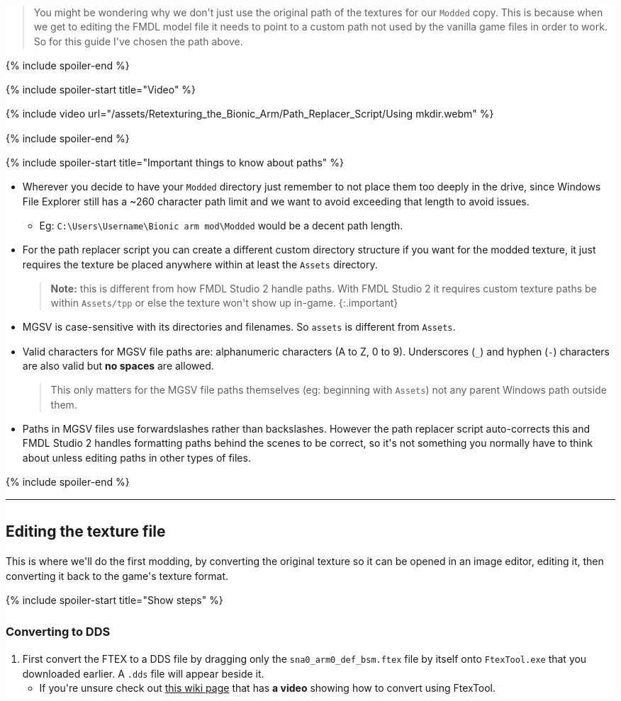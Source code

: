 > You might be wondering why we don't just use the original path of the textures for our `Modded` copy. This is because when we get to editing the FMDL model file it needs to point to a custom path not used by the vanilla game files in order to work. So for this guide I've chosen the path above.

{% include spoiler-end %}

{% include spoiler-start title="Video" %}

{% include video url="/assets/Retexturing_the_Bionic_Arm/Path_Replacer_Script/Using mkdir.webm" %}

{% include spoiler-end %}

{% include spoiler-start title="Important things to know about paths" %}

- Wherever you decide to have your `Modded` directory just remember to not place them too deeply in the drive, since Windows File Explorer still has a ~260 character path limit and we want to avoid exceeding that length to avoid issues.
    
    - Eg: `C:\Users\Username\Bionic arm mod\Modded` would be a decent path length.

- For the path replacer script you can create a different custom directory structure if you want for the modded texture, it just requires the texture be placed anywhere within at least the `Assets` directory.
    
    > **Note:** this is different from how FMDL Studio 2 handle paths. With FMDL Studio 2 it requires custom texture paths be within `Assets/tpp` or else the texture won't show up in-game.
    {:.important}

- MGSV is case-sensitive with its directories and filenames. So `assets` is different from `Assets`.

- Valid characters for MGSV file paths are: alphanumeric characters (A to Z, 0 to 9). Underscores (`_`) and hyphen (`-`) characters are also valid but **no spaces** are allowed.
    
    > This only matters for the MGSV file paths themselves (eg: beginning with `Assets`) not any parent Windows path outside them.

- Paths in MGSV files use forwardslashes rather than backslashes. However the path replacer script auto-corrects this and FMDL Studio 2 handles formatting paths behind the scenes to be correct, so it's not something you normally have to think about unless editing paths in other types of files.

{% include spoiler-end %}

---

## Editing the texture file

This is where we'll do the first modding, by converting the original texture so it can be opened in an image editor, editing it, then converting it back to the game's texture format.

{% include spoiler-start title="Show steps" %}

### Converting to DDS

1. First convert the FTEX to a DDS file by dragging only the `sna0_arm0_def_bsm.ftex` file by itself onto `FtexTool.exe` that you downloaded earlier. A `.dds` file will appear beside it.
    - If you're unsure check out [this wiki page](/Converting_Between_FTEX_and_DDS#convert-an-ftex-file-to-a-dds-file) that has **a video** showing how to convert using FtexTool.
